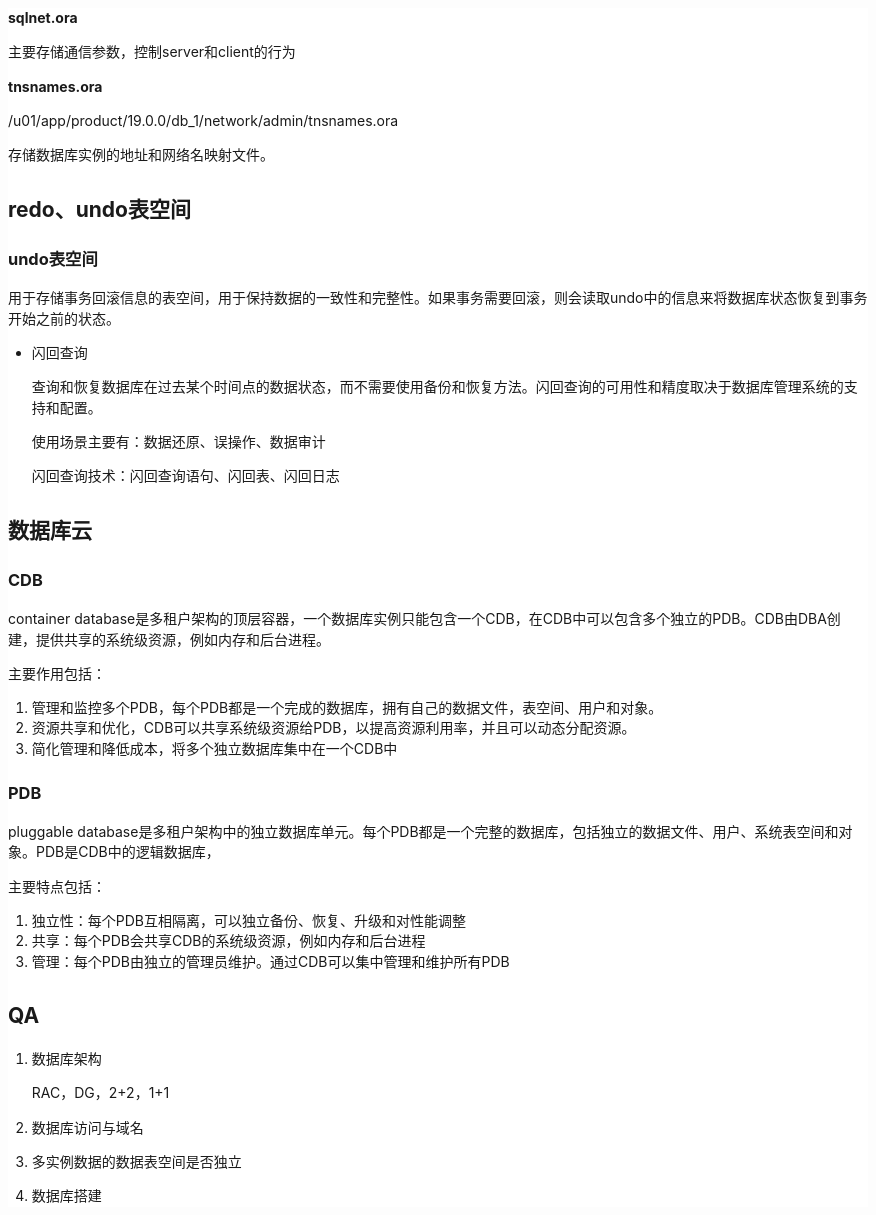 **sqlnet.ora**

主要存储通信参数，控制server和client的行为

**tnsnames.ora**

/u01/app/product/19.0.0/db_1/network/admin/tnsnames.ora

存储数据库实例的地址和网络名映射文件。

## redo、undo表空间

### undo表空间

用于存储事务回滚信息的表空间，用于保持数据的一致性和完整性。如果事务需要回滚，则会读取undo中的信息来将数据库状态恢复到事务开始之前的状态。

- 闪回查询

  查询和恢复数据库在过去某个时间点的数据状态，而不需要使用备份和恢复方法。闪回查询的可用性和精度取决于数据库管理系统的支持和配置。

  使用场景主要有：数据还原、误操作、数据审计

  闪回查询技术：闪回查询语句、闪回表、闪回日志


## 数据库云

### CDB

container database是多租户架构的顶层容器，一个数据库实例只能包含一个CDB，在CDB中可以包含多个独立的PDB。CDB由DBA创建，提供共享的系统级资源，例如内存和后台进程。

主要作用包括：

1. 管理和监控多个PDB，每个PDB都是一个完成的数据库，拥有自己的数据文件，表空间、用户和对象。
2. 资源共享和优化，CDB可以共享系统级资源给PDB，以提高资源利用率，并且可以动态分配资源。
3. 简化管理和降低成本，将多个独立数据库集中在一个CDB中

### PDB

pluggable database是多租户架构中的独立数据库单元。每个PDB都是一个完整的数据库，包括独立的数据文件、用户、系统表空间和对象。PDB是CDB中的逻辑数据库，

主要特点包括：

1. 独立性：每个PDB互相隔离，可以独立备份、恢复、升级和对性能调整
2. 共享：每个PDB会共享CDB的系统级资源，例如内存和后台进程
3. 管理：每个PDB由独立的管理员维护。通过CDB可以集中管理和维护所有PDB







## QA

1. 数据库架构

   RAC，DG，2+2，1+1

2. 数据库访问与域名

3. 多实例数据的数据表空间是否独立

4. 数据库搭建
